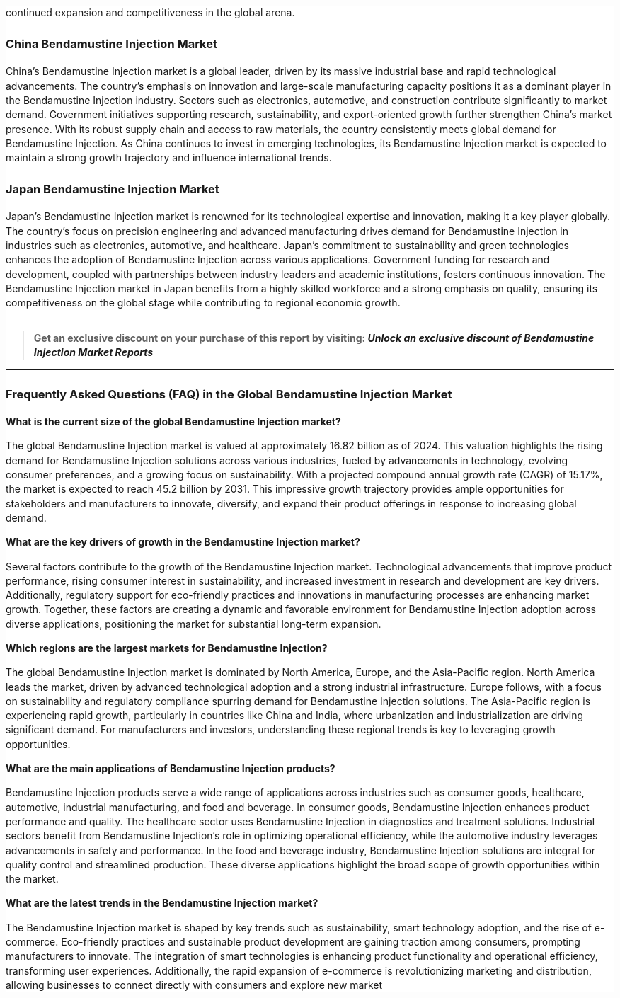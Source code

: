 continued expansion and competitiveness in the global arena.</p><h3>China Bendamustine Injection Market</h3><p>China&rsquo;s Bendamustine Injection market is a global leader, driven by its massive industrial base and rapid technological advancements. The country&rsquo;s emphasis on innovation and large-scale manufacturing capacity positions it as a dominant player in the Bendamustine Injection industry. Sectors such as electronics, automotive, and construction contribute significantly to market demand. Government initiatives supporting research, sustainability, and export-oriented growth further strengthen China&rsquo;s market presence. With its robust supply chain and access to raw materials, the country consistently meets global demand for Bendamustine Injection. As China continues to invest in emerging technologies, its Bendamustine Injection market is expected to maintain a strong growth trajectory and influence international trends.</p><h3>Japan Bendamustine Injection Market</h3><p>Japan&rsquo;s Bendamustine Injection market is renowned for its technological expertise and innovation, making it a key player globally. The country&rsquo;s focus on precision engineering and advanced manufacturing drives demand for Bendamustine Injection in industries such as electronics, automotive, and healthcare. Japan&rsquo;s commitment to sustainability and green technologies enhances the adoption of Bendamustine Injection across various applications. Government funding for research and development, coupled with partnerships between industry leaders and academic institutions, fosters continuous innovation. The Bendamustine Injection market in Japan benefits from a highly skilled workforce and a strong emphasis on quality, ensuring its competitiveness on the global stage while contributing to regional economic growth.</p><hr /><blockquote><p><strong>Get an exclusive discount on your purchase of this report by visiting: <em><a href="://marketresearchpulse.com/ask-for-discount/72710?utm_source=Github&amp;utm_medium=025">Unlock an exclusive discount of Bendamustine Injection Market Reports</a></em>&nbsp;</strong></p></blockquote><hr /><h3>Frequently Asked Questions (FAQ) in the Global Bendamustine Injection Market</h3><p><strong>What is the current size of the global Bendamustine Injection market?</strong></p><p>The global Bendamustine Injection market is valued at approximately 16.82 billion as of 2024. This valuation highlights the rising demand for Bendamustine Injection solutions across various industries, fueled by advancements in technology, evolving consumer preferences, and a growing focus on sustainability. With a projected compound annual growth rate (CAGR) of 15.17%, the market is expected to reach 45.2 billion by 2031. This impressive growth trajectory provides ample opportunities for stakeholders and manufacturers to innovate, diversify, and expand their product offerings in response to increasing global demand.</p><p><strong>What are the key drivers of growth in the Bendamustine Injection market?</strong></p><p>Several factors contribute to the growth of the Bendamustine Injection market. Technological advancements that improve product performance, rising consumer interest in sustainability, and increased investment in research and development are key drivers. Additionally, regulatory support for eco-friendly practices and innovations in manufacturing processes are enhancing market growth. Together, these factors are creating a dynamic and favorable environment for Bendamustine Injection adoption across diverse applications, positioning the market for substantial long-term expansion.</p><p><strong>Which regions are the largest markets for Bendamustine Injection?</strong></p><p>The global Bendamustine Injection market is dominated by North America, Europe, and the Asia-Pacific region. North America leads the market, driven by advanced technological adoption and a strong industrial infrastructure. Europe follows, with a focus on sustainability and regulatory compliance spurring demand for Bendamustine Injection solutions. The Asia-Pacific region is experiencing rapid growth, particularly in countries like China and India, where urbanization and industrialization are driving significant demand. For manufacturers and investors, understanding these regional trends is key to leveraging growth opportunities.</p><p><strong>What are the main applications of Bendamustine Injection products?</strong></p><p>Bendamustine Injection products serve a wide range of applications across industries such as consumer goods, healthcare, automotive, industrial manufacturing, and food and beverage. In consumer goods, Bendamustine Injection enhances product performance and quality. The healthcare sector uses Bendamustine Injection in diagnostics and treatment solutions. Industrial sectors benefit from Bendamustine Injection&rsquo;s role in optimizing operational efficiency, while the automotive industry leverages advancements in safety and performance. In the food and beverage industry, Bendamustine Injection solutions are integral for quality control and streamlined production. These diverse applications highlight the broad scope of growth opportunities within the market.</p><p><strong>What are the latest trends in the Bendamustine Injection market?</strong></p><p>The Bendamustine Injection market is shaped by key trends such as sustainability, smart technology adoption, and the rise of e-commerce. Eco-friendly practices and sustainable product development are gaining traction among consumers, prompting manufacturers to innovate. The integration of smart technologies is enhancing product functionality and operational efficiency, transforming user experiences. Additionally, the rapid expansion of e-commerce is revolutionizing marketing and distribution, allowing businesses to connect directly with consumers and explore new market